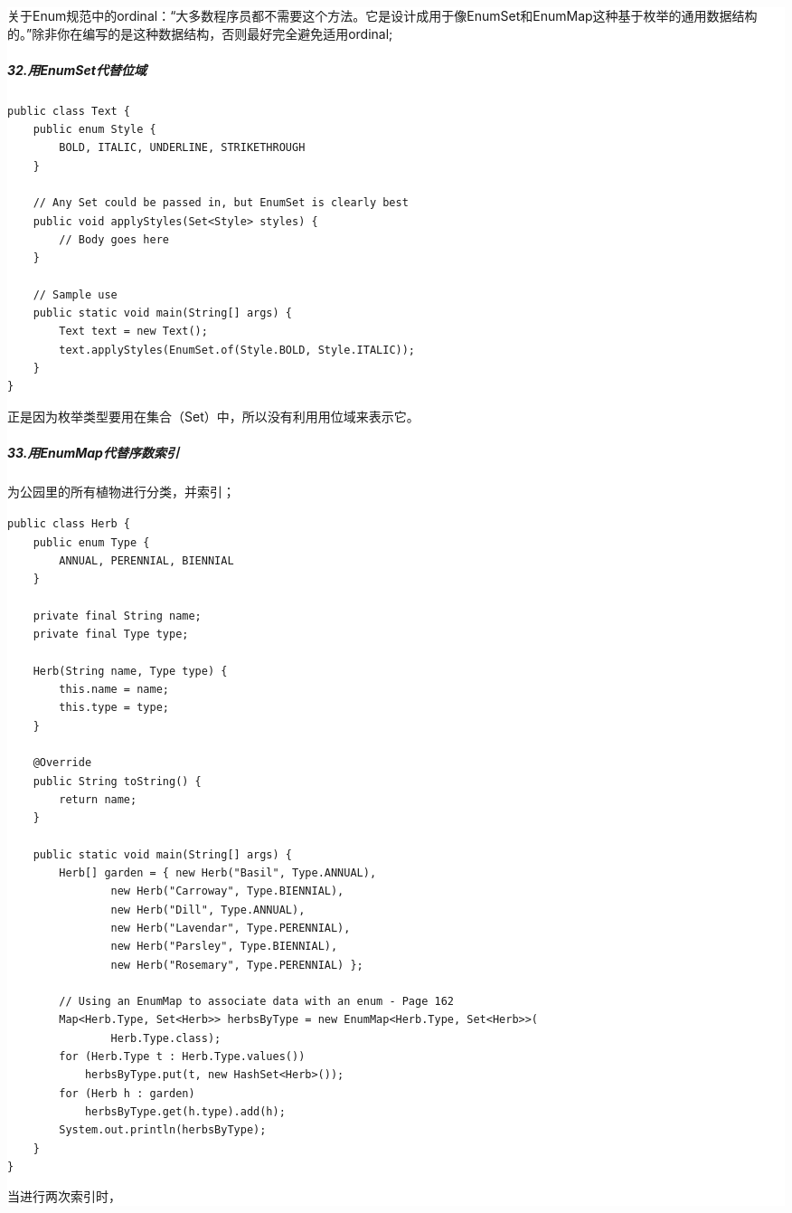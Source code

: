 关于Enum规范中的ordinal：“大多数程序员都不需要这个方法。它是设计成用于像EnumSet和EnumMap这种基于枚举的通用数据结构的。”除非你在编写的是这种数据结构，否则最好完全避免适用ordinal;
##### 32.用EnumSet代替位域

```
public class Text {
	public enum Style {
		BOLD, ITALIC, UNDERLINE, STRIKETHROUGH
	}

	// Any Set could be passed in, but EnumSet is clearly best
	public void applyStyles(Set<Style> styles) {
		// Body goes here
	}

	// Sample use
	public static void main(String[] args) {
		Text text = new Text();
		text.applyStyles(EnumSet.of(Style.BOLD, Style.ITALIC));
	}
}
```
正是因为枚举类型要用在集合（Set）中，所以没有利用用位域来表示它。
##### 33.用EnumMap代替序数索引
为公园里的所有植物进行分类，并索引；
```
public class Herb {
	public enum Type {
		ANNUAL, PERENNIAL, BIENNIAL
	}

	private final String name;
	private final Type type;

	Herb(String name, Type type) {
		this.name = name;
		this.type = type;
	}

	@Override
	public String toString() {
		return name;
	}

	public static void main(String[] args) {
		Herb[] garden = { new Herb("Basil", Type.ANNUAL),
				new Herb("Carroway", Type.BIENNIAL),
				new Herb("Dill", Type.ANNUAL),
				new Herb("Lavendar", Type.PERENNIAL),
				new Herb("Parsley", Type.BIENNIAL),
				new Herb("Rosemary", Type.PERENNIAL) };

		// Using an EnumMap to associate data with an enum - Page 162
		Map<Herb.Type, Set<Herb>> herbsByType = new EnumMap<Herb.Type, Set<Herb>>(
				Herb.Type.class);
		for (Herb.Type t : Herb.Type.values())
			herbsByType.put(t, new HashSet<Herb>());
		for (Herb h : garden)
			herbsByType.get(h.type).add(h);
		System.out.println(herbsByType);
	}
}
```
当进行两次索引时，